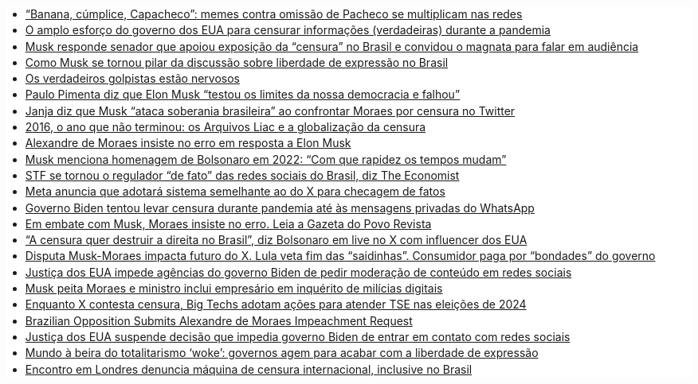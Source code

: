 - [“Banana, cúmplice, Capacheco”: memes contra omissão de Pacheco se multiplicam nas redes](https://www.gazetadopovo.com.br/republica/banana-cumplice-capacheco-memes-contra-omissao-de-pacheco-se-multiplicam-nas-redes/?ref=busca)
- [O amplo esforço do governo dos EUA para censurar informações (verdadeiras) durante a pandemia](https://www.gazetadopovo.com.br/ideias/o-amplo-esforco-do-governo-dos-eua-para-censurar-informacoes-verdadeiras-durante-a-pandemia/?ref=busca)
- [Musk responde senador que apoiou exposição da “censura” no Brasil e convidou o magnata para falar em audiência](https://www.gazetadopovo.com.br/mundo/musk-responde-senador-que-apoiou-exposicao-da-censura-no-brasil-e-convidou-o-magnata-para-falar-em-audiencia/?ref=busca)
- [Como Musk se tornou pilar da discussão sobre liberdade de expressão no Brasil](https://www.gazetadopovo.com.br/republica/como-musk-se-tornou-pilar-da-discussao-sobre-liberdade-de-expressao-no-brasil/?ref=busca)
- [Os verdadeiros golpistas estão nervosos](https://www.gazetadopovo.com.br/rodrigo-constantino/verdadeiros-golpistas-estao-nervosos/?ref=busca)
- [Paulo Pimenta diz que Elon Musk “testou os limites da nossa democracia e falhou”](https://www.gazetadopovo.com.br/republica/paulo-pimenta-diz-que-elon-musk-testou-os-limites-da-nossa-democracia-e-falhou/?ref=busca)
- [Janja diz que Musk “ataca soberania brasileira” ao confrontar Moraes por censura no Twitter](https://www.gazetadopovo.com.br/republica/janja-diz-que-musk-ataca-soberania-brasileira-ao-confrontar-moraes-por-censura-no-twitter/?ref=busca)
- [2016, o ano que não terminou: os Arquivos Liac e a globalização da censura](https://www.gazetadopovo.com.br/vozes/flavio-gordon/arquivos-liac-globalizacao-da-censura/?ref=busca)
- [Alexandre de Moraes insiste no erro em resposta a Elon Musk](https://www.gazetadopovo.com.br/opiniao/editoriais/alexandre-de-moraes-erro-resposta-elon-musk/?ref=busca)
- [Musk menciona homenagem de Bolsonaro em 2022: “Com que rapidez os tempos mudam”](https://www.gazetadopovo.com.br/mundo/musk-post-homenagem-bolsonaro-2022/?ref=busca)
- [STF se tornou o regulador “de fato” das redes sociais do Brasil, diz The Economist](https://www.gazetadopovo.com.br/mundo/stf-se-tornou-o-regulador-de-fato-das-redes-sociais-do-brasil-diz-the-economist/?ref=busca)
- [Meta anuncia que adotará sistema semelhante ao do X para checagem de fatos](https://www.gazetadopovo.com.br/mundo/meta-anuncia-que-adotara-sistema-semelhante-ao-do-x-para-checagem-de-fatos/?ref=busca)
- [Governo Biden tentou levar censura durante pandemia até às mensagens privadas do WhatsApp](https://www.gazetadopovo.com.br/mundo/governo-biden-tentou-levar-censura-durante-pandemia-ate-as-mensagens-privadas-do-whatsapp/?ref=busca)
- [Em embate com Musk, Moraes insiste no erro. Leia a Gazeta do Povo Revista](https://www.gazetadopovo.com.br/gazeta-revista/em-embate-com-musk-moraes-insiste-no-erro-leia-a-gazeta-do-povo-revista/?ref=busca)
- [“A censura quer destruir a direita no Brasil”, diz Bolsonaro em live no X com influencer dos EUA](https://www.gazetadopovo.com.br/republica/a-censura-quer-destruir-a-direita-no-brasil-diz-bolsonaro-em-live-no-x-com-influencer-dos-eua/?ref=busca)
- [Disputa Musk-Moraes impacta futuro do X. Lula veta fim das “saidinhas”. Consumidor paga por “bondades” do governo](https://www.gazetadopovo.com.br/opiniao/bom-dia/disputa-musk-moraes-impacta-futuro-twitter/?ref=busca)
- [Justiça dos EUA impede agências do governo Biden de pedir moderação de conteúdo em redes sociais](https://www.gazetadopovo.com.br/mundo/justica-dos-eua-impede-agencias-do-governo-biden-de-pedir-moderacao-de-conteudo-em-redes-sociais/?ref=busca)
- [Musk peita Moraes e ministro inclui empresário em inquérito de milícias digitais](https://www.gazetadopovo.com.br/opiniao/bom-dia/musk-peita-moraes-e-ministro-inclui-empresario-em-inquerito-de-milicias-digitais/?ref=busca)
- [Enquanto X contesta censura, Big Techs adotam ações para atender TSE nas eleições de 2024](https://www.gazetadopovo.com.br/republica/enquanto-x-contesta-censura-big-techs-adotam-acoes-para-atender-tse-nas-eleicoes-de-2024/?ref=busca)
- [Brazilian Opposition Submits Alexandre de Moraes Impeachment Request](https://www.gazetadopovo.com.br/republica/brazilian-opposition-submits-alexandre-de-moraes-impeachment-request/?ref=busca)
- [Justiça dos EUA suspende decisão que impedia governo Biden de entrar em contato com redes sociais](https://www.gazetadopovo.com.br/mundo/justica-dos-eua-suspende-decisao-que-impedia-governo-biden-de-entrar-em-contato-com-redes-sociais/?ref=busca)
- [Mundo à beira do totalitarismo ‘woke’: governos agem para acabar com a liberdade de expressão](https://www.gazetadopovo.com.br/ideias/mundo-beira-totalitarismo-woke-governos-agindo-acabar-liberdade-de-expressao/?ref=busca)
- [Encontro em Londres denuncia máquina de censura internacional, inclusive no Brasil](https://www.gazetadopovo.com.br/ideias/liberdade-de-expressao-encontro-em-londres-denuncia-maquina-censura-internacional-inclusive-no-brasil/?ref=busca)